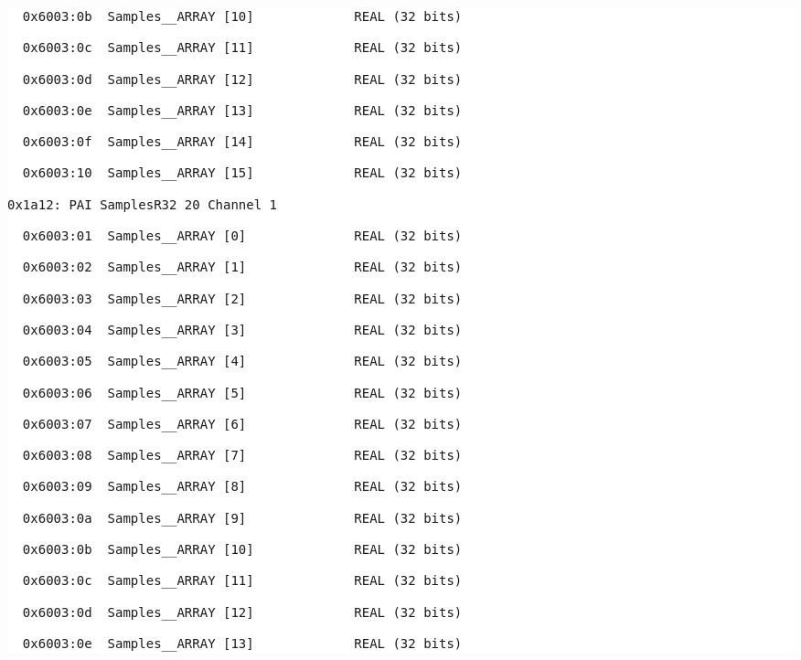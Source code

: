 <tr class="txpdo">
<td ><pre>  0x6003:0b  Samples__ARRAY [10]             REAL (32 bits)</pre></td>
</tr>
<tr class="txpdo">
<td ><pre>  0x6003:0c  Samples__ARRAY [11]             REAL (32 bits)</pre></td>
</tr>
<tr class="txpdo">
<td ><pre>  0x6003:0d  Samples__ARRAY [12]             REAL (32 bits)</pre></td>
</tr>
<tr class="txpdo">
<td ><pre>  0x6003:0e  Samples__ARRAY [13]             REAL (32 bits)</pre></td>
</tr>
<tr class="txpdo">
<td ><pre>  0x6003:0f  Samples__ARRAY [14]             REAL (32 bits)</pre></td>
</tr>
<tr class="txpdo">
<td ><pre>  0x6003:10  Samples__ARRAY [15]             REAL (32 bits)</pre></td>
</tr>
<tr class="txpdo pdosection">
<td ><pre>0x1a12: PAI SamplesR32 20 Channel 1</pre></td>
</tr>
<tr class="txpdo">
<td ><pre>  0x6003:01  Samples__ARRAY [0]              REAL (32 bits)</pre></td>
</tr>
<tr class="txpdo">
<td ><pre>  0x6003:02  Samples__ARRAY [1]              REAL (32 bits)</pre></td>
</tr>
<tr class="txpdo">
<td ><pre>  0x6003:03  Samples__ARRAY [2]              REAL (32 bits)</pre></td>
</tr>
<tr class="txpdo">
<td ><pre>  0x6003:04  Samples__ARRAY [3]              REAL (32 bits)</pre></td>
</tr>
<tr class="txpdo">
<td ><pre>  0x6003:05  Samples__ARRAY [4]              REAL (32 bits)</pre></td>
</tr>
<tr class="txpdo">
<td ><pre>  0x6003:06  Samples__ARRAY [5]              REAL (32 bits)</pre></td>
</tr>
<tr class="txpdo">
<td ><pre>  0x6003:07  Samples__ARRAY [6]              REAL (32 bits)</pre></td>
</tr>
<tr class="txpdo">
<td ><pre>  0x6003:08  Samples__ARRAY [7]              REAL (32 bits)</pre></td>
</tr>
<tr class="txpdo">
<td ><pre>  0x6003:09  Samples__ARRAY [8]              REAL (32 bits)</pre></td>
</tr>
<tr class="txpdo">
<td ><pre>  0x6003:0a  Samples__ARRAY [9]              REAL (32 bits)</pre></td>
</tr>
<tr class="txpdo">
<td ><pre>  0x6003:0b  Samples__ARRAY [10]             REAL (32 bits)</pre></td>
</tr>
<tr class="txpdo">
<td ><pre>  0x6003:0c  Samples__ARRAY [11]             REAL (32 bits)</pre></td>
</tr>
<tr class="txpdo">
<td ><pre>  0x6003:0d  Samples__ARRAY [12]             REAL (32 bits)</pre></td>
</tr>
<tr class="txpdo">
<td ><pre>  0x6003:0e  Samples__ARRAY [13]             REAL (32 bits)</pre></td>
</tr>
<tr class="txpdo">